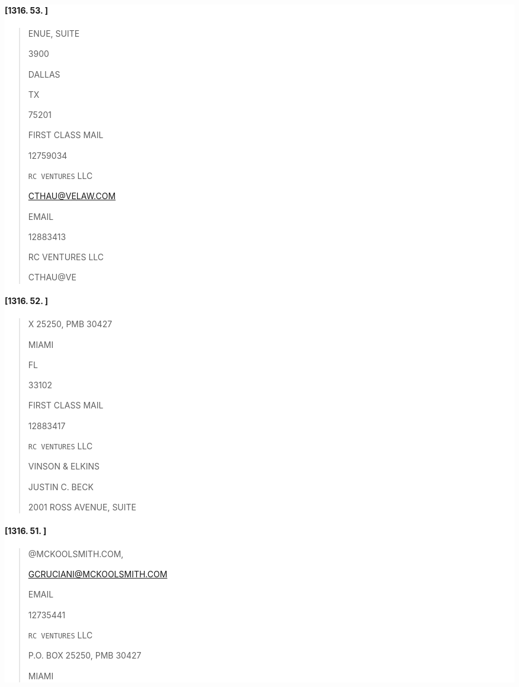 #### [1316. 53. ]
> ENUE, SUITE 
> 
> 3900
> 
> DALLAS
> 
> TX
> 
> 75201
> 
> FIRST CLASS MAIL
> 
> 12759034
> 
> `RC VENTURES` LLC
> 
> CTHAU@VELAW.COM
> 
> EMAIL
> 
> 12883413
> 
> RC VENTURES LLC
> 
> CTHAU@VE

#### [1316. 52. ]
> X 25250, PMB 30427
> 
> MIAMI
> 
> FL
> 
> 33102
> 
> FIRST CLASS MAIL
> 
> 12883417
> 
> `RC VENTURES` LLC
> 
> VINSON & ELKINS
> 
> JUSTIN C. BECK
> 
> 2001 ROSS AVENUE, SUITE

#### [1316. 51. ]
> @MCKOOLSMITH.COM, 
> 
> GCRUCIANI@MCKOOLSMITH.COM
> 
> EMAIL
> 
> 12735441
> 
> `RC VENTURES` LLC
> 
> P.O. BOX 25250, PMB 30427
> 
> MIAMI
> 